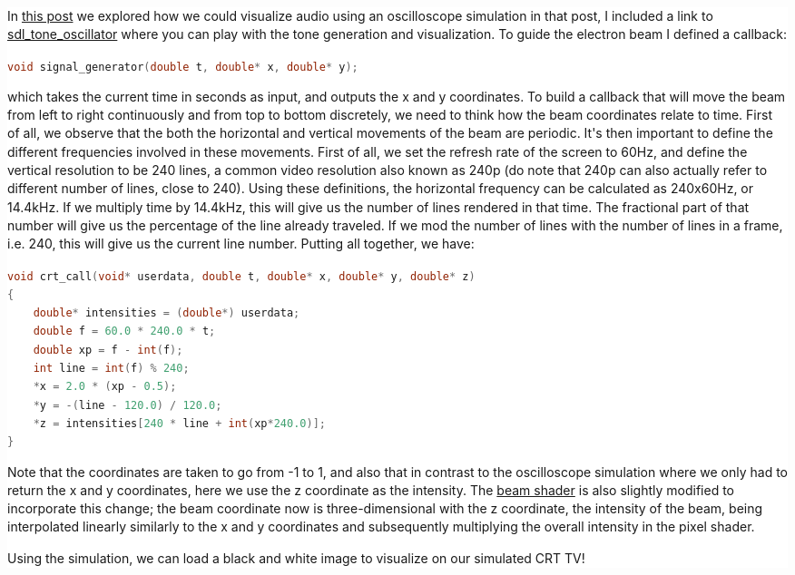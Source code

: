 In [this post](/posts/making-sounds-using-sdl-and-visualizing-them-on-a-simulated-oscilloscope.html) we explored how we could visualize audio using an oscilloscope simulation in that post, I included a link to [sdl_tone_oscillator](https://github.com/Grieverheart/sdl_tone_oscillator) where you can play with the tone generation and visualization. To guide the electron beam I defined a callback:
```C++
void signal_generator(double t, double* x, double* y);
```
which takes the current time in seconds as input, and outputs the x and y coordinates. To build a callback that will move the beam from left to right continuously and from top to bottom discretely, we need to think how the beam coordinates relate to time. First of all, we observe that the both the horizontal and vertical movements of the beam are periodic. It's then important to define the different frequencies involved in these movements. First of all, we set the refresh rate of the screen to 60Hz, and define the vertical resolution to be 240 lines, a common video resolution also known as 240p (do note that 240p can also actually refer to different number of lines, close to 240). Using these definitions, the horizontal frequency can be calculated as 240x60Hz, or 14.4kHz. If we multiply time by 14.4kHz, this will give us the number of lines rendered in that time. The fractional part of that number will give us the percentage of the line already traveled. If we mod the number of lines with the number of lines in a frame, i.e. 240, this will give us the current line number. Putting all together, we have:
```C++
void crt_call(void* userdata, double t, double* x, double* y, double* z)
{
    double* intensities = (double*) userdata;
    double f = 60.0 * 240.0 * t;
    double xp = f - int(f);
    int line = int(f) % 240;
    *x = 2.0 * (xp - 0.5);
    *y = -(line - 120.0) / 120.0;
    *z = intensities[240 * line + int(xp*240.0)];
}
```
Note that the coordinates are taken to go from -1 to 1, and also that in contrast to the oscilloscope simulation where we only had to return the x and y coordinates, here we use the z coordinate as the intensity. The [beam shader](https://github.com/Grieverheart/crt_simulation/blob/main/src/beam_shader.h) is also slightly modified to incorporate this change; the beam coordinate now is three-dimensional with the z coordinate, the intensity of the beam, being interpolated linearly similarly to the x and y coordinates and subsequently multiplying the overall intensity in the pixel shader.

Using the simulation, we can load a black and white image to visualize on our simulated CRT TV!